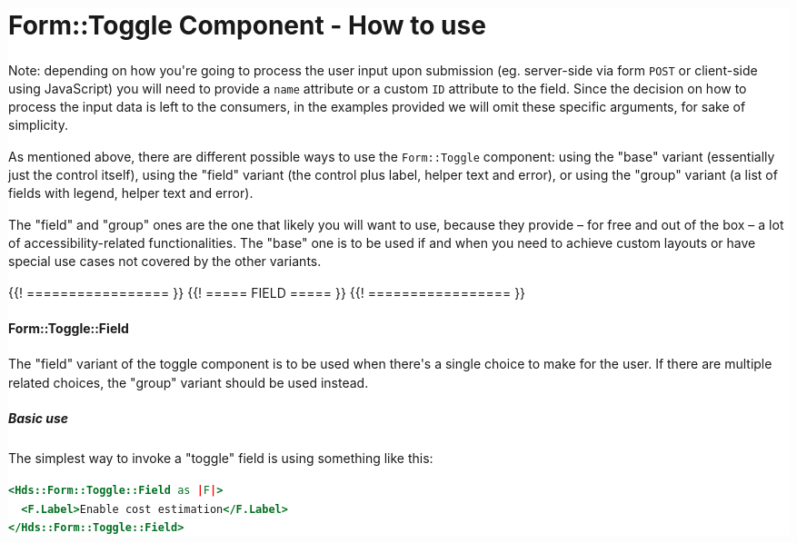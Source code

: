 <h1>Form::Toggle Component - How to use</h1>

<section data-section="how-to-use">
  

  <p class="dummy-banner dummy-banner--info dummy-paragraph"><FlightIcon @name="info" />
    Note: depending on how you're going to process the user input upon submission (eg. server-side via form
    <code class="dummy-code">POST</code>
    or client-side using JavaScript) you will need to provide a
    <code class="dummy-code">name</code>
    attribute or a custom
    <code class="dummy-code">ID</code>
    attribute to the field. Since the decision on how to process the input data is left to the consumers, in the
    examples provided we will omit these specific arguments, for sake of simplicity.
  </p>

  <p class="dummy-paragraph">As mentioned above, there are different possible ways to use the
    <code class="dummy-code">Form::Toggle</code>
    component: using the "base" variant (essentially just the control itself), using the "field" variant (the control
    plus label, helper text and error), or using the "group" variant (a list of fields with legend, helper text and
    error).</p>
  <p class="dummy-paragraph">The "field" and "group" ones are the one that likely you will want to use, because they
    provide – for free and out of the box – a lot of accessibility-related functionalities. The "base" one is to be used
    if and when you need to achieve custom layouts or have special use cases not covered by the other variants.</p>

  {{! ================= }}
  {{! ===== FIELD ===== }}
  {{! ================= }}

  <h4 class="dummy-h4">Form::Toggle::Field</h4>

  <p class="dummy-paragraph">The "field" variant of the toggle component is to be used when there's a single choice to
    make for the user. If there are multiple related choices, the "group" variant should be used instead.</p>

  <h5 class="dummy-h5">Basic use</h5>
  <p class="dummy-paragraph">The simplest way to invoke a "toggle" field is using something like this:</p>
  
  
  
```handlebars
<Hds::Form::Toggle::Field as |F|>
  <F.Label>Enable cost estimation</F.Label>
</Hds::Form::Toggle::Field>
```


  
  